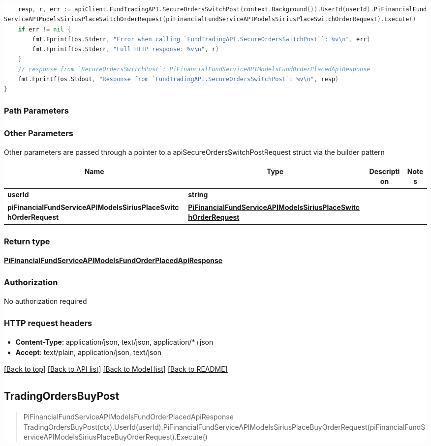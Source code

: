 ```go
	resp, r, err := apiClient.FundTradingAPI.SecureOrdersSwitchPost(context.Background()).UserId(userId).PiFinancialFundServiceAPIModelsSiriusPlaceSwitchOrderRequest(piFinancialFundServiceAPIModelsSiriusPlaceSwitchOrderRequest).Execute()
	if err != nil {
		fmt.Fprintf(os.Stderr, "Error when calling `FundTradingAPI.SecureOrdersSwitchPost``: %v\n", err)
		fmt.Fprintf(os.Stderr, "Full HTTP response: %v\n", r)
	}
	// response from `SecureOrdersSwitchPost`: PiFinancialFundServiceAPIModelsFundOrderPlacedApiResponse
	fmt.Fprintf(os.Stdout, "Response from `FundTradingAPI.SecureOrdersSwitchPost`: %v\n", resp)
}
```

### Path Parameters



### Other Parameters

Other parameters are passed through a pointer to a apiSecureOrdersSwitchPostRequest struct via the builder pattern


Name | Type | Description  | Notes
------------- | ------------- | ------------- | -------------
 **userId** | **string** |  | 
 **piFinancialFundServiceAPIModelsSiriusPlaceSwitchOrderRequest** | [**PiFinancialFundServiceAPIModelsSiriusPlaceSwitchOrderRequest**](PiFinancialFundServiceAPIModelsSiriusPlaceSwitchOrderRequest.md) |  | 

### Return type

[**PiFinancialFundServiceAPIModelsFundOrderPlacedApiResponse**](PiFinancialFundServiceAPIModelsFundOrderPlacedApiResponse.md)

### Authorization

No authorization required

### HTTP request headers

- **Content-Type**: application/json, text/json, application/*+json
- **Accept**: text/plain, application/json, text/json

[[Back to top]](#) [[Back to API list]](../README.md#documentation-for-api-endpoints)
[[Back to Model list]](../README.md#documentation-for-models)
[[Back to README]](../README.md)


## TradingOrdersBuyPost

> PiFinancialFundServiceAPIModelsFundOrderPlacedApiResponse TradingOrdersBuyPost(ctx).UserId(userId).PiFinancialFundServiceAPIModelsSiriusPlaceBuyOrderRequest(piFinancialFundServiceAPIModelsSiriusPlaceBuyOrderRequest).Execute()
